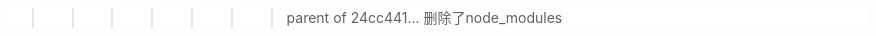 [npm-url]: https://npmjs.org/package/gulp-util
[npm-image]: https://badge.fury.io/js/gulp-util.svg
[travis-url]: https://travis-ci.org/gulpjs/gulp-util
[travis-image]: https://travis-ci.org/gulpjs/gulp-util.svg?branch=master
[coveralls-url]: https://coveralls.io/r/gulpjs/gulp-util
[coveralls-image]: https://coveralls.io/repos/gulpjs/gulp-util/badge.png
[depstat-url]: https://david-dm.org/gulpjs/gulp-util
[depstat-image]: https://david-dm.org/gulpjs/gulp-util.svg
>>>>>>> parent of 24cc441... 删除了node_modules
